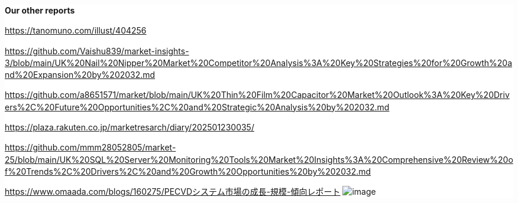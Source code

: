 <strong>Our other reports</strong>

<a href=https://tanomuno.com/illust/404256>https://tanomuno.com/illust/404256</a>

<a href=https://github.com/Vaishu839/market-insights-3/blob/main/UK%20Nail%20Nipper%20Market%20Competitor%20Analysis%3A%20Key%20Strategies%20for%20Growth%20and%20Expansion%20by%202032.md>https://github.com/Vaishu839/market-insights-3/blob/main/UK%20Nail%20Nipper%20Market%20Competitor%20Analysis%3A%20Key%20Strategies%20for%20Growth%20and%20Expansion%20by%202032.md</a>

<a href=https://github.com/a8651571/market/blob/main/UK%20Thin%20Film%20Capacitor%20Market%20Outlook%3A%20Key%20Drivers%2C%20Future%20Opportunities%2C%20and%20Strategic%20Analysis%20by%202032.md>https://github.com/a8651571/market/blob/main/UK%20Thin%20Film%20Capacitor%20Market%20Outlook%3A%20Key%20Drivers%2C%20Future%20Opportunities%2C%20and%20Strategic%20Analysis%20by%202032.md</a>

<a href=https://plaza.rakuten.co.jp/marketresarch/diary/202501230035/>https://plaza.rakuten.co.jp/marketresarch/diary/202501230035/</a>

<a href=https://github.com/mmm28052805/market-25/blob/main/UK%20SQL%20Server%20Monitoring%20Tools%20Market%20Insights%3A%20Comprehensive%20Review%20of%20Trends%2C%20Drivers%2C%20and%20Growth%20Opportunities%20by%202032.md>https://github.com/mmm28052805/market-25/blob/main/UK%20SQL%20Server%20Monitoring%20Tools%20Market%20Insights%3A%20Comprehensive%20Review%20of%20Trends%2C%20Drivers%2C%20and%20Growth%20Opportunities%20by%202032.md</a>

<a href=https://www.omaada.com/blogs/160275/PECVDシステム市場の成長-規模-傾向レポート>https://www.omaada.com/blogs/160275/PECVDシステム市場の成長-規模-傾向レポート</a>
![image](https://github.com/user-attachments/assets/49be2c60-8702-4603-a070-7e016a1bad42)
